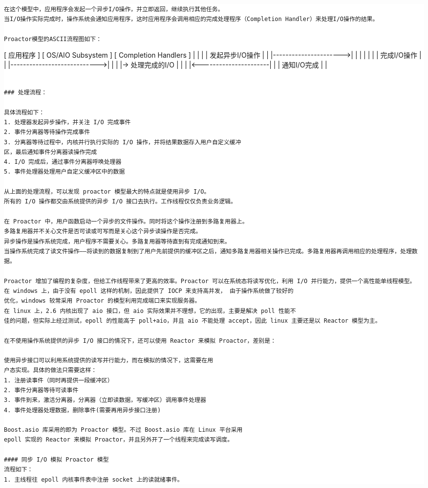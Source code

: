```
在这个模型中，应用程序会发起一个异步I/O操作，并立即返回，继续执行其他任务。
当I/O操作实际完成时，操作系统会通知应用程序，这时应用程序会调用相应的完成处理程序（Completion Handler）来处理I/O操作的结果。

Proactor模型的ASCII流程图如下：

```
[ 应用程序 ]       [ OS/AIO Subsystem ]       [ Completion Handlers ]
     |                       |                             |
     | 发起异步I/O操作        |                             |
     |---------------------->|                             |
     |                       |                             |
     |                       | 完成I/O操作                  |
     |                       |---------------------------->|
     |                       |                             |-> 处理完成的I/O
     |                       |                             |
     |<----------------------|                             |
     | 通知I/O完成            |                             |
```

### 处理流程：

具体流程如下：
1. 处理器发起异步操作，并关注 I/O 完成事件
2. 事件分离器等待操作完成事件
3. 分离器等待过程中，内核并行执行实际的 I/O 操作，并将结果数据存入用户自定义缓冲
区，最后通知事件分离器读操作完成
4. I/O 完成后，通过事件分离器呼唤处理器
5. 事件处理器处理用户自定义缓冲区中的数据

从上面的处理流程，可以发现 proactor 模型最大的特点就是使用异步 I/O。
所有的 I/O 操作都交由系统提供的异步 I/O 接口去执行。工作线程仅仅负责业务逻辑。

在 Proactor 中，用户函数启动一个异步的文件操作。同时将这个操作注册到多路复用器上。
多路复用器并不关心文件是否可读或可写而是关心这个异步读操作是否完成。
异步操作是操作系统完成，用户程序不需要关心。多路复用器等待直到有完成通知到来。
当操作系统完成了读文件操作——将读到的数据复制到了用户先前提供的缓冲区之后，通知多路复用器相关操作已完成。多路复用器再调用相应的处理程序，处理数据。

Proactor 增加了编程的复杂度，但给工作线程带来了更高的效率。Proactor 可以在系统态将读写优化，利用 I/O 并行能力，提供一个高性能单线程模型。
在 windows 上，由于没有 epoll 这样的机制，因此提供了 IOCP 来支持高并发， 由于操作系统做了较好的
优化，windows 较常采用 Proactor 的模型利用完成端口来实现服务器。
在 linux 上，2.6 内核出现了 aio 接口，但 aio 实际效果并不理想，它的出现，主要是解决 poll 性能不
佳的问题，但实际上经过测试，epoll 的性能高于 poll+aio，并且 aio 不能处理 accept，因此 linux 主要还是以 Reactor 模型为主。

在不使用操作系统提供的异步 I/O 接口的情况下，还可以使用 Reactor 来模拟 Proactor，差别是：

使用异步接口可以利用系统提供的读写并行能力，而在模拟的情况下，这需要在用
户态实现。具体的做法只需要这样：
1. 注册读事件（同时再提供一段缓冲区）
2. 事件分离器等待可读事件
3. 事件到来，激活分离器，分离器（立即读数据，写缓冲区）调用事件处理器
4. 事件处理器处理数据，删除事件(需要再用异步接口注册)

Boost.asio 库采用的即为 Proactor 模型。不过 Boost.asio 库在 Linux 平台采用
epoll 实现的 Reactor 来模拟 Proactor，并且另外开了一个线程来完成读写调度。

#### 同步 I/O 模拟 Proactor 模型
流程如下：
1. 主线程往 epoll 内核事件表中注册 socket 上的读就绪事件。
```